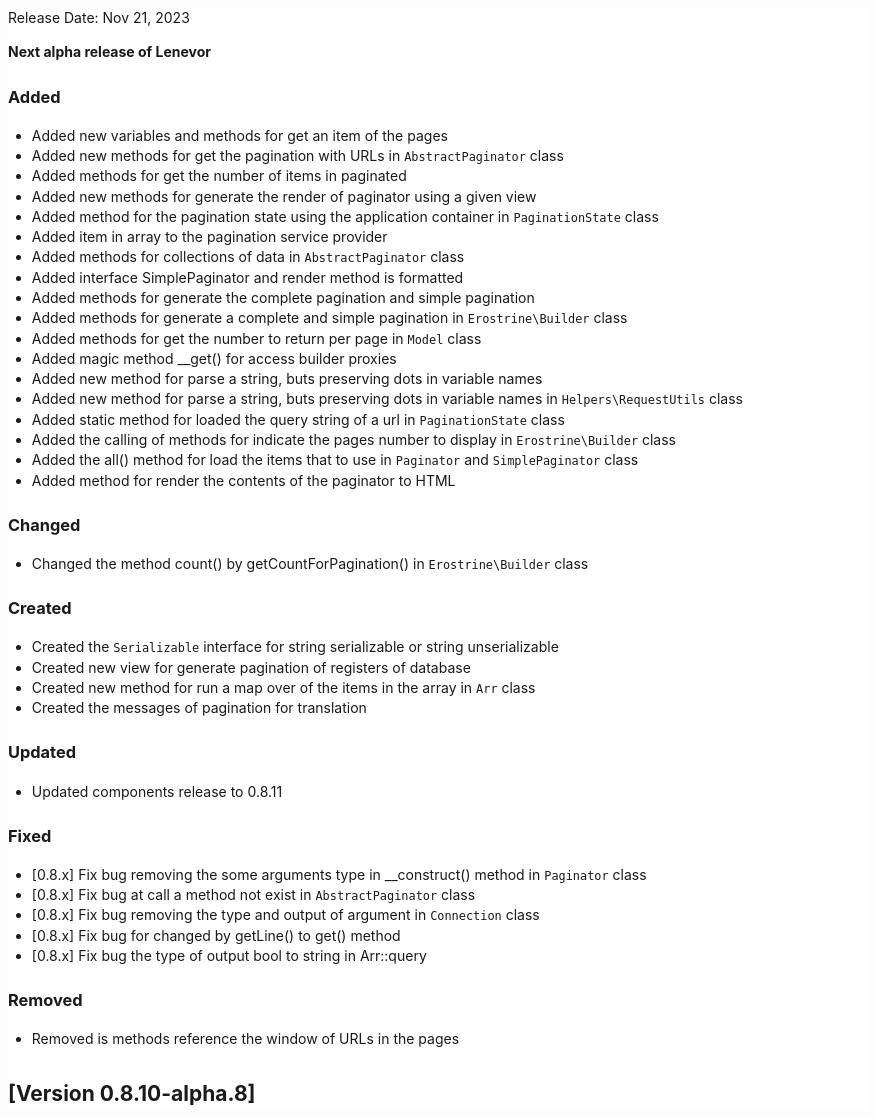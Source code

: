 Release Date: Nov 21, 2023

**Next alpha release of Lenevor**

### Added
- Added new variables and methods for get an item of the pages
- Added new methods for get the pagination with URLs in `AbstractPaginator` class
- Added methods for get the number of items in paginated
- Added new methods for generate the render of paginator using a given view
- Added method for the pagination state using the application container in `PaginationState` class
- Added item in array to the pagination service provider
- Added methods for collections of data in `AbstractPaginator` class
- Added interface SimplePaginator and render method is formatted
- Added methods for generate the complete pagination and simple pagination
- Added methods for generate a complete and simple pagination in `Erostrine\Builder` class
- Added methods for get the number to return per page in `Model` class
- Added magic method __get() for access builder proxies
- Added new method for parse a string, buts preserving dots in variable names
- Added new method for parse a string, buts preserving dots in variable names in `Helpers\RequestUtils` class
- Added static method for loaded the query string of a url in `PaginationState` class
- Added the calling of methods for indicate the pages number to display in `Erostrine\Builder` class
- Added the all() method for load the items that to use in `Paginator` and `SimplePaginator` class
- Added method for render the contents of the paginator to HTML

### Changed
- Changed the method count() by getCountForPagination() in `Erostrine\Builder` class

### Created
- Created the `Serializable` interface for string serializable or string unserializable
- Created new view for generate pagination of registers of database
- Created new method for run a map over of the items in the array in `Arr` class
- Created the messages of pagination for translation

### Updated
- Updated components release to 0.8.11

### Fixed
- [0.8.x] Fix bug removing the some arguments type in __construct() method in `Paginator` class
- [0.8.x] Fix bug at call a method not exist in `AbstractPaginator` class
- [0.8.x] Fix bug removing the type and output of argument in `Connection` class
- [0.8.x] Fix bug for changed by getLine() to get() method
- [0.8.x] Fix bug the type of output bool to string in Arr::query

### Removed
- Removed is methods reference the window of URLs in the pages


## [Version 0.8.10-alpha.8]
